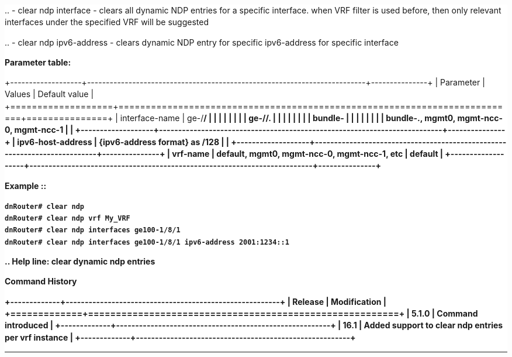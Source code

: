 .. - clear ndp interface - clears all dynamic NDP entries for a specific interface. when VRF filter is used before, then only relevant interfaces under the specified VRF will be suggested

.. - clear ndp ipv6-address - clears dynamic NDP entry for specific ipv6-address for specific interface


**Parameter table:**

+-------------------+--------------------------------------------------------------------------+---------------+
| Parameter         | Values                                                                   | Default value |
+===================+==========================================================================+===============+
| interface-name    | ge<interface speed>-<A>/<B>/<C>                                          |               |
|                   |                                                                          |               |
|                   | ge<interface speed>-<A>/<B>/<C>.<sub-interface id>                       |               |
|                   |                                                                          |               |
|                   | bundle-<bundle id>                                                       |               |
|                   |                                                                          |               |
|                   | bundle-<bundle id>.<sub-interface id>, mgmt0, mgmt-ncc-0, mgmt-ncc-1     |               |
+-------------------+--------------------------------------------------------------------------+---------------+
| ipv6-host-address | {ipv6-address format} as /128                                            |               |
+-------------------+--------------------------------------------------------------------------+---------------+
| vrf-name          | default, mgmt0, mgmt-ncc-0, mgmt-ncc-1, etc                              | default       |
+-------------------+--------------------------------------------------------------------------+---------------+

**Example**
::

	dnRouter# clear ndp
	dnRouter# clear ndp vrf My_VRF
	dnRouter# clear ndp interfaces ge100-1/8/1
	dnRouter# clear ndp interfaces ge100-1/8/1 ipv6-address 2001:1234::1


.. **Help line:** clear dynamic ndp entries

**Command History**

+-------------+--------------------------------------------------------+
| Release     | Modification                                           |
+=============+========================================================+
| 5.1.0       | Command introduced                                     |
+-------------+--------------------------------------------------------+
| 16.1        | Added support to clear ndp entries per vrf instance    |
+-------------+--------------------------------------------------------+

---